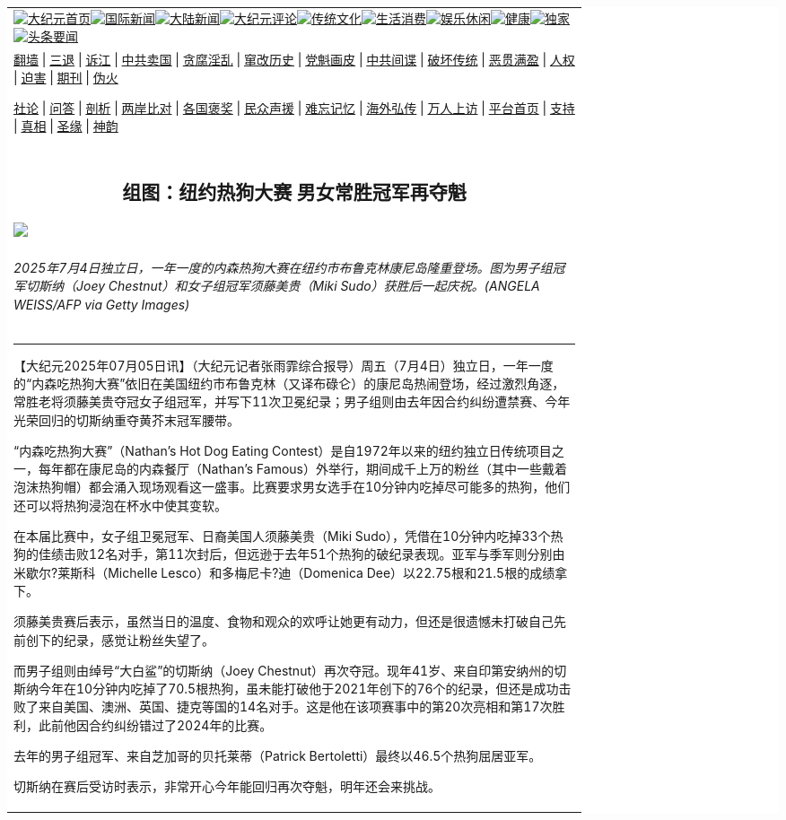 <a name="1" id="1" target="_blank"></a><span id="1"></span>
<table align=center border="0"><tr><td colspan="2" VALIGN=TOP><a href="https://github.com/1992513/djy/blob/master/gb/nf1351518.md#1"><img src="https://raw.githubusercontent.com/1992513/www/master/t/djy/1.jpg" title="大纪元首页" alt="大纪元首页"></a><a href="https://github.com/1992513/djy/blob/master/gb/n24hr.md#1"><img src="https://raw.githubusercontent.com/1992513/www/master/t/djy/3.jpg" title="国际新闻" alt="国际新闻"></a><a href="https://github.com/1992513/djy/blob/master/gb/nsc413.md#1"><img src="https://raw.githubusercontent.com/1992513/www/master/t/djy/4.jpg" title="大陆新闻" alt="大陆新闻"></a><a href="https://github.com/1992513/djy/blob/master/gb/news392.md#1"><img src="https://raw.githubusercontent.com/1992513/www/master/t/djy/5.jpg" title="大纪元评论" alt="大纪元评论"></a><a href="https://github.com/1992513/djy/blob/master/gb/news2007.md#1"><img src="https://raw.githubusercontent.com/1992513/www/master/t/djy/6.jpg" title="传统文化" alt="传统文化"></a><a href="https://github.com/1992513/djy/blob/master/gb/news2008.md#1"><img src="https://raw.githubusercontent.com/1992513/www/master/t/djy/7.jpg" title="生活消费" alt="生活消费"></a><a href="https://github.com/1992513/djy/blob/master/gb/ncyule.md#1"><img src="https://raw.githubusercontent.com/1992513/www/master/t/djy/8.jpg" title="娱乐休闲" alt="娱乐休闲"></a><a href="https://github.com/1992513/djy/blob/master/gb/nsc1002.md#1"><img src="https://raw.githubusercontent.com/1992513/www/master/t/djy/9.jpg" title="健康" alt="健康"></a><a href="https://github.com/1992513/djy/blob/master/gb/nf6092.md#1"><img src="https://raw.githubusercontent.com/1992513/www/master/t/djy/10a.jpg" title="独家" alt="独家"></a><a href="https://github.com/1992513/djy/blob/master/gb/nf4514.md#1"><img src="https://raw.githubusercontent.com/1992513/www/master/t/djy/12a.jpg" title="头条要闻" alt="头条要闻"></a></td></tr>
<tr><td colspan="2" VALIGN=TOP><a target="_blank" href="https://github.com/1992513/www/blob/master/README.md?zsrh#1">翻墙</a> | <a target="_blank" href="https://github.com/1992513/djy/blob/master/gb/nf5657.md#1">三退</a> | <a target="_blank" href="https://github.com/1992513/djy/blob/master/gb/nf6124.md#1">诉江</a> | <a target="_blank" href="https://github.com/1992513/djy/blob/master/gb/nf1176117.md#1">中共卖国</a> | <a target="_blank" href="https://github.com/1992513/djy/blob/master/gb/nf5773.md#1">贪腐淫乱</a> | <a target="_blank" href="https://github.com/1992513/djy/blob/master/gb/nf1176115.md#1">窜改历史</a> | <a target="_blank" href="https://github.com/1992513/djy/blob/master/gb/nf1176107.md#1">党魁画皮</a> | <a target="_blank" href="https://github.com/1992513/djy/blob/master/gb/nf1320400.md#1">中共间谍</a> | <a target="_blank" href="https://github.com/1992513/djy/blob/master/gb/nf1176114.md#1">破坏传统</a> | <a target="_blank" href="https://github.com/1992513/ntdtv/blob/master/gb/prog447_1.md#1">恶贯满盈</a> | <a target="_blank" href="https://github.com/1992513/djy/blob/master/gb/ncid278.md#1">人权</a> | <a target="_blank" href="https://github.com/1992513/djy/blob/master/gb/nf1176111.md#1">迫害</a> | <a target="_blank" href="https://gitlab.com/szzdlab/mh-qikan/blob/master/README.md#1">期刊</a> | <a target="_blank" href="https://github.com/1992513/djy/blob/master/gb/nf5562.md#1">伪火</a></p><p><a target="_blank" href="https://github.com/1992513/djy/blob/master/gb/9p.md#1">社论</a> | <a target="_blank" href="https://github.com/1992513/djy/blob/master/gb/nf4378.md#1">问答</a> | <a target="_blank" href="https://github.com/1992513/djy/blob/master/gb/nf5792.md#1">剖析</a> | <a target="_blank" href="https://github.com/1992513/djy/blob/master/gb/nf5735.md#1">两岸比对</a> | <a target="_blank" href="https://github.com/1992513/djy/blob/master/gb/nf6119.md#1">各国褒奖</a> | <a target="_blank" href="https://github.com/1992513/djy/blob/master/gb/nf6120.md#1">民众声援</a> | <a target="_blank" href="https://github.com/1992513/djy/blob/master/gb/nf1188594.md#1">难忘记忆</a> | <a target="_blank" href="https://github.com/1992513/djy/blob/master/gb/nf3180.md#1">海外弘传</a> | <a target="_blank" href="https://github.com/1992513/djy/blob/master/gb/nf5410.md#1">万人上访</a> | <a target="_blank" href="https://github.com/1992513/www/blob/master/README.md?zsrh#1">平台首页</a> | <a target="_blank" href="https://github.com/1992513/djy/blob/master/gb/nf4386.md#1">支持</a> | <a target="_blank" href="https://github.com/1992513/djy/blob/master/gb/nf4389.md#1">真相</a> | <a target="_blank" href="https://github.com/1992513/djy/blob/master/gb/nf5790.md#1">圣缘</a> | <a target="_blank" href="https://github.com/1992513/djy/blob/master/gb/nf4786.md#1">神韵</a></td></tr>
<tr><td VALIGN=TOP width="626"><h2 align=center>组图：纽约热狗大赛 男女常胜冠军再夺魁</h2>
<img width="600" src="https://i.epochtimes.com/assets/uploads/2025/07/id14545290-GettyImages-2222808121-600x400.jpg" />
<h6>2025年7月4日独立日，一年一度的内森热狗大赛在纽约市布鲁克林康尼岛隆重登场。图为男子组冠军切斯纳（Joey Chestnut）和女子组冠军须藤美贵（Miki Sudo）获胜后一起庆祝。(ANGELA WEISS/AFP via Getty Images)
</h6>
<hr>
	<p>【大纪元2025年07月05日讯】（大纪元记者张雨霏综合报导）周五（7月4日）独立日，一年一度的“内森吃热狗大赛”依旧在美国纽约市布鲁克林（又译布碌仑）的康尼岛热闹登场，经过激烈角逐，常胜老将须藤美贵夺冠女子组冠军，并写下11次卫冕纪录；男子组则由去年因合约纠纷遭禁赛、今年光荣回归的切斯纳重夺黄芥末冠军腰带。</p>
<p>“内森吃热狗大赛”（Nathan’s Hot Dog Eating Contest）是自1972年以来的纽约独立日传统项目之一，每年都在康尼岛的内森餐厅（Nathan’s Famous）外举行，期间成千上万的粉丝（其中一些戴着泡沫热狗帽）都会涌入现场观看这一盛事。比赛要求男女选手在10分钟内吃掉尽可能多的热狗，他们还可以将热狗浸泡在杯水中使其变软。</p>
<p>在本届比赛中，女子组卫冕冠军、日裔美国人须藤美贵（Miki Sudo），凭借在10分钟内吃掉33个热狗的佳绩击败12名对手，第11次封后，但远逊于去年51个热狗的破纪录表现。亚军与季军则分别由米歇尔?莱斯科（Michelle Lesco）和多梅尼卡?迪（Domenica Dee）以22.75根和21.5根的成绩拿下。</p>
<p>须藤美贵赛后表示，虽然当日的温度、食物和观众的欢呼让她更有动力，但还是很遗憾未打破自己先前创下的纪录，感觉让粉丝失望了。</p>
<p>而男子组则由绰号“大白鲨”的切斯纳（Joey Chestnut）再次夺冠。现年41岁、来自印第安纳州的切斯纳今年在10分钟内吃掉了70.5根热狗，虽未能打破他于2021年创下的76个的纪录，但还是成功击败了来自美国、澳洲、英国、捷克等国的14名对手。这是他在该项赛事中的第20次亮相和第17次胜利，此前他因合约纠纷错过了2024年的比赛。</p>
<p>去年的男子组冠军、来自芝加哥的贝托莱蒂（Patrick Bertoletti）最终以46.5个热狗屈居亚军。</p>
<p>切斯纳在赛后受访时表示，非常开心今年能回归再次夺魁，明年还会来挑战。</p>